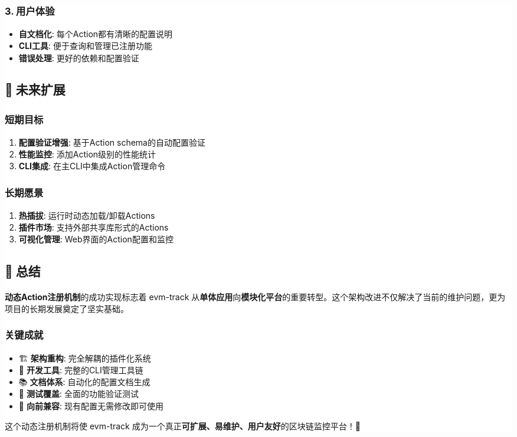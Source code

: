 ### 3. 用户体验
- **自文档化**: 每个Action都有清晰的配置说明
- **CLI工具**: 便于查询和管理已注册功能
- **错误处理**: 更好的依赖和配置验证

## 🔮 未来扩展

### 短期目标
1. **配置验证增强**: 基于Action schema的自动配置验证
2. **性能监控**: 添加Action级别的性能统计
3. **CLI集成**: 在主CLI中集成Action管理命令

### 长期愿景
1. **热插拔**: 运行时动态加载/卸载Actions
2. **插件市场**: 支持外部共享库形式的Actions
3. **可视化管理**: Web界面的Action配置和监控

## 📝 总结

**动态Action注册机制**的成功实现标志着 evm-track 从**单体应用**向**模块化平台**的重要转型。这个架构改进不仅解决了当前的维护问题，更为项目的长期发展奠定了坚实基础。

### 关键成就
- 🏗️ **架构重构**: 完全解耦的插件化系统
- 🔧 **开发工具**: 完整的CLI管理工具链
- 📚 **文档体系**: 自动化的配置文档生成
- 🧪 **测试覆盖**: 全面的功能验证测试
- 🚀 **向前兼容**: 现有配置无需修改即可使用

这个动态注册机制将使 evm-track 成为一个真正**可扩展、易维护、用户友好**的区块链监控平台！🎯
